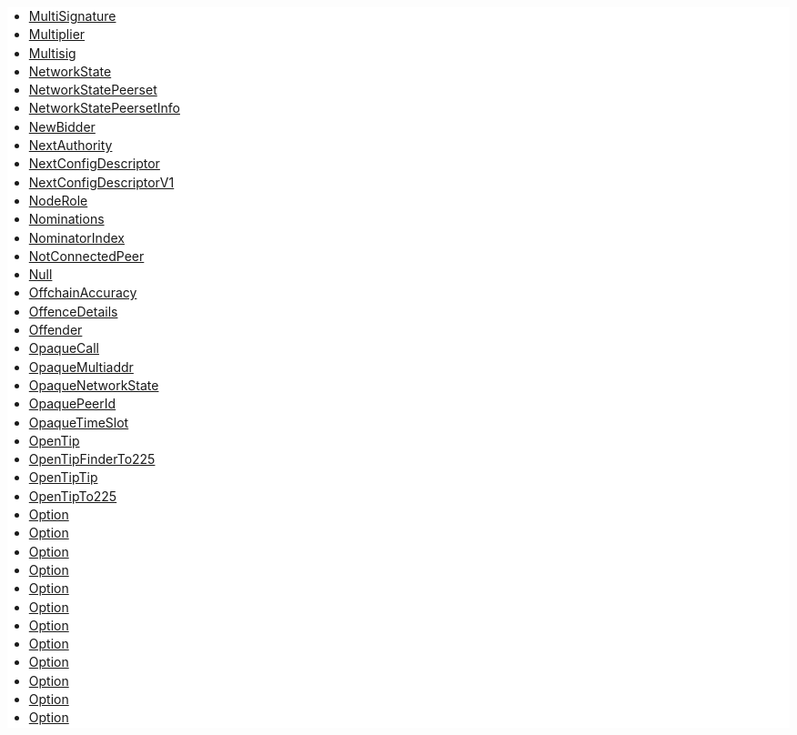 * [MultiSignature](_packages_types_src_augment_registry_._registry_.interfacetypes.md#multisignature)
* [Multiplier](_packages_types_src_augment_registry_._registry_.interfacetypes.md#multiplier)
* [Multisig](_packages_types_src_augment_registry_._registry_.interfacetypes.md#multisig)
* [NetworkState](_packages_types_src_augment_registry_._registry_.interfacetypes.md#networkstate)
* [NetworkStatePeerset](_packages_types_src_augment_registry_._registry_.interfacetypes.md#networkstatepeerset)
* [NetworkStatePeersetInfo](_packages_types_src_augment_registry_._registry_.interfacetypes.md#networkstatepeersetinfo)
* [NewBidder](_packages_types_src_augment_registry_._registry_.interfacetypes.md#newbidder)
* [NextAuthority](_packages_types_src_augment_registry_._registry_.interfacetypes.md#nextauthority)
* [NextConfigDescriptor](_packages_types_src_augment_registry_._registry_.interfacetypes.md#nextconfigdescriptor)
* [NextConfigDescriptorV1](_packages_types_src_augment_registry_._registry_.interfacetypes.md#nextconfigdescriptorv1)
* [NodeRole](_packages_types_src_augment_registry_._registry_.interfacetypes.md#noderole)
* [Nominations](_packages_types_src_augment_registry_._registry_.interfacetypes.md#nominations)
* [NominatorIndex](_packages_types_src_augment_registry_._registry_.interfacetypes.md#nominatorindex)
* [NotConnectedPeer](_packages_types_src_augment_registry_._registry_.interfacetypes.md#notconnectedpeer)
* [Null](_packages_types_src_augment_registry_._registry_.interfacetypes.md#null)
* [OffchainAccuracy](_packages_types_src_augment_registry_._registry_.interfacetypes.md#offchainaccuracy)
* [OffenceDetails](_packages_types_src_augment_registry_._registry_.interfacetypes.md#offencedetails)
* [Offender](_packages_types_src_augment_registry_._registry_.interfacetypes.md#offender)
* [OpaqueCall](_packages_types_src_augment_registry_._registry_.interfacetypes.md#opaquecall)
* [OpaqueMultiaddr](_packages_types_src_augment_registry_._registry_.interfacetypes.md#opaquemultiaddr)
* [OpaqueNetworkState](_packages_types_src_augment_registry_._registry_.interfacetypes.md#opaquenetworkstate)
* [OpaquePeerId](_packages_types_src_augment_registry_._registry_.interfacetypes.md#opaquepeerid)
* [OpaqueTimeSlot](_packages_types_src_augment_registry_._registry_.interfacetypes.md#opaquetimeslot)
* [OpenTip](_packages_types_src_augment_registry_._registry_.interfacetypes.md#opentip)
* [OpenTipFinderTo225](_packages_types_src_augment_registry_._registry_.interfacetypes.md#opentipfinderto225)
* [OpenTipTip](_packages_types_src_augment_registry_._registry_.interfacetypes.md#opentiptip)
* [OpenTipTo225](_packages_types_src_augment_registry_._registry_.interfacetypes.md#opentipto225)
* [Option<AbridgedCandidateReceipt>](_packages_types_src_augment_registry_._registry_.interfacetypes.md#option&lt;abridgedcandidatereceipt&gt;)
* [Option<Account>](_packages_types_src_augment_registry_._registry_.interfacetypes.md#option&lt;account&gt;)
* [Option<AccountData>](_packages_types_src_augment_registry_._registry_.interfacetypes.md#option&lt;accountdata&gt;)
* [Option<AccountId>](_packages_types_src_augment_registry_._registry_.interfacetypes.md#option&lt;accountid&gt;)
* [Option<AccountIdOf>](_packages_types_src_augment_registry_._registry_.interfacetypes.md#option&lt;accountidof&gt;)
* [Option<AccountIndex>](_packages_types_src_augment_registry_._registry_.interfacetypes.md#option&lt;accountindex&gt;)
* [Option<AccountInfo>](_packages_types_src_augment_registry_._registry_.interfacetypes.md#option&lt;accountinfo&gt;)
* [Option<AccountVote>](_packages_types_src_augment_registry_._registry_.interfacetypes.md#option&lt;accountvote&gt;)
* [Option<AccountVoteSplit>](_packages_types_src_augment_registry_._registry_.interfacetypes.md#option&lt;accountvotesplit&gt;)
* [Option<AccountVoteStandard>](_packages_types_src_augment_registry_._registry_.interfacetypes.md#option&lt;accountvotestandard&gt;)
* [Option<ActiveEraInfo>](_packages_types_src_augment_registry_._registry_.interfacetypes.md#option&lt;activeerainfo&gt;)
* [Option<ActiveRecovery>](_packages_types_src_augment_registry_._registry_.interfacetypes.md#option&lt;activerecovery&gt;)